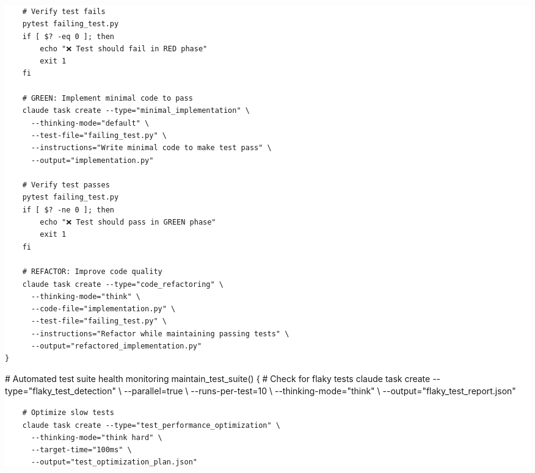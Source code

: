         # Verify test fails
        pytest failing_test.py
        if [ $? -eq 0 ]; then
            echo "❌ Test should fail in RED phase"
            exit 1
        fi

        # GREEN: Implement minimal code to pass
        claude task create --type="minimal_implementation" \
          --thinking-mode="default" \
          --test-file="failing_test.py" \
          --instructions="Write minimal code to make test pass" \
          --output="implementation.py"

        # Verify test passes
        pytest failing_test.py
        if [ $? -ne 0 ]; then
            echo "❌ Test should pass in GREEN phase"
            exit 1
        fi

        # REFACTOR: Improve code quality
        claude task create --type="code_refactoring" \
          --thinking-mode="think" \
          --code-file="implementation.py" \
          --test-file="failing_test.py" \
          --instructions="Refactor while maintaining passing tests" \
          --output="refactored_implementation.py"
    }
  </complete-tdd-cycle-automation>

  <test-suite-maintenance-automation>
    # Automated test suite health monitoring
    maintain_test_suite() {
        # Check for flaky tests
        claude task create --type="flaky_test_detection" \
          --parallel=true \
          --runs-per-test=10 \
          --thinking-mode="think" \
          --output="flaky_test_report.json"

        # Optimize slow tests
        claude task create --type="test_performance_optimization" \
          --thinking-mode="think hard" \
          --target-time="100ms" \
          --output="test_optimization_plan.json"
